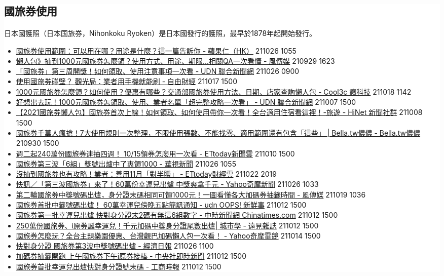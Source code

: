 ## 國旅券使用

日本國護照（日本国旅券，Nihonkoku Ryoken）是日本國發行的護照，最早於1878年起開始發行。


- [國旅券使用範圍：可以用在哪？用途是什麼？這一篇告訴你 - 蘋果仁（HK）](https://applealmond.com/posts/119317 "國旅券使用範圍：可以用在哪？用途是什麼？這一篇告訴你 - 蘋果仁（HK）") 211026 1055
- [懶人包》抽到1000元國旅券怎麼領？使用方式、用途、期限...相關QA一次看懂 - 風傳媒](https://www.storm.mg/lifestyle/3965374 "懶人包》抽到1000元國旅券怎麼領？使用方式、用途、期限...相關QA一次看懂 - 風傳媒") 210929 1623
- [「國旅券」第三周開獎！如何領取、使用注意事項一次看 - UDN 聯合新聞網](https://udn.com/news/story/120974/5811192 "「國旅券」第三周開獎！如何領取、使用注意事項一次看 - UDN 聯合新聞網") 211026 0900
- [使用國旅券碰壁？ 觀光局：業者用手機就能刷 - 自由財經](https://ec.ltn.com.tw/article/breakingnews/3706856 "使用國旅券碰壁？ 觀光局：業者用手機就能刷 - 自由財經") 211017 1500
- [1000元國旅券怎麼領？如何使用？優惠有哪些？交通部國旅券使用方法、日期、店家查詢懶人包 - Cool3c 癮科技](https://www.cool3c.com/article/167135 "1000元國旅券怎麼領？如何使用？優惠有哪些？交通部國旅券使用方法、日期、店家查詢懶人包 - Cool3c 癮科技") 211018 1142
- [好想出去玩！1000元國旅券怎領取、使用、業者名單「超完整攻略一次看」 - UDN 聯合新聞網](https://udn.com/news/story/7934/5799693 "好想出去玩！1000元國旅券怎領取、使用、業者名單「超完整攻略一次看」 - UDN 聯合新聞網") 211007 1500
- [【2021國旅券懶人包】國旅券首次上線！如何領取、如何使用帶你一次看！全台適用住宿看這裡！-旅遊 - HiNet 新聞社群](https://times.hinet.net/news/23543432 "【2021國旅券懶人包】國旅券首次上線！如何領取、如何使用帶你一次看！全台適用住宿看這裡！-旅遊 - HiNet 新聞社群") 211008 1500
- [國旅券千萬人瘋搶！7大使用規則一次整理，不限使用張數、不能找零、適用範圍還有包含「這些」 | Bella.tw儂儂 - Bella.tw儂儂](https://www.bella.tw/articles/travel&foodies/31554 "國旅券千萬人瘋搶！7大使用規則一次整理，不限使用張數、不能找零、適用範圍還有包含「這些」 | Bella.tw儂儂 - Bella.tw儂儂") 210930 1500
- [週二起240萬份國旅券連抽四週！ 10/15領券怎麼用一次看 - ETtoday新聞雲](https://www.ettoday.net/news/20211010/2096557.htm "週二起240萬份國旅券連抽四週！ 10/15領券怎麼用一次看 - ETtoday新聞雲") 211010 1500
- [國旅券第三波「6組」獎號出爐中了爽領1000 - 華視新聞](https://news.cts.com.tw/cts/life/202110/202110262060194.html "國旅券第三波「6組」獎號出爐中了爽領1000 - 華視新聞") 211026 1055
- [沒抽到國旅券也有攻略！業者：善用11月「對半賺」 - ETtoday財經雲](https://finance.ettoday.net/news/2107428 "沒抽到國旅券也有攻略！業者：善用11月「對半賺」 - ETtoday財經雲") 211022 2019
- [快訊／「第三波國旅券」來了！60萬份幸運兒出爐 中獎爽拿千元 - Yahoo奇摩新聞](https://tw.news.yahoo.com/%E5%BF%AB%E8%A8%8A-%E7%AC%AC%E4%B8%89%E6%B3%A2%E5%9C%8B%E6%97%85%E5%88%B8-%E4%BE%86%E4%BA%86-60%E8%90%AC%E4%BB%BD%E5%B9%B8%E9%81%8B%E5%85%92%E5%87%BA%E7%88%90-%E4%B8%AD%E7%8D%8E%E7%88%BD%E6%8B%BF%E5%8D%83%E5%85%83-023347309.html "快訊／「第三波國旅券」來了！60萬份幸運兒出爐 中獎爽拿千元 - Yahoo奇摩新聞") 211026 1033
- [第二輪國旅券中獎號碼出爐，身分證末碼相同可領1000元！一圖看懂各大加碼券抽籤時間 - 風傳媒](https://www.storm.mg/lifestyle/3999489 "第二輪國旅券中獎號碼出爐，身分證末碼相同可領1000元！一圖看懂各大加碼券抽籤時間 - 風傳媒") 211019 1036
- [國旅券首批中籤號碼出爐！ 60萬幸運兒傍晚五點簡訊通知 - udn OOPS! 新鮮事](https://udn.com/news/story/120974/5810155 "國旅券首批中籤號碼出爐！ 60萬幸運兒傍晚五點簡訊通知 - udn OOPS! 新鮮事") 211012 1500
- [國旅券第一批幸運兒出爐 快對身分證末2碼有無這6組數字 - 中時新聞網 Chinatimes.com](https://www.chinatimes.com/realtimenews/20211012001482-260405 "國旅券第一批幸運兒出爐 快對身分證末2碼有無這6組數字 - 中時新聞網 Chinatimes.com") 211012 1500
- [250萬份國旅券、i原券誕幸運兒！千元加碼中獎身分證尾數出爐| 城市學 - 遠見雜誌](https://city.gvm.com.tw/article/83171 "250萬份國旅券、i原券誕幸運兒！千元加碼中獎身分證尾數出爐| 城市學 - 遠見雜誌") 211012 1500
- [國旅券怎麼玩？全台主題樂園優惠、台灣觀巴加碼懶人包一次看！ - Yahoo奇摩電競](https://tw.yahoo.com/travel/%E5%9C%8B%E6%97%85%E5%88%B8%E6%80%8E%E9%BA%BC%E7%8E%A9%EF%BC%9F%E5%85%A8%E5%8F%B0%E4%B8%BB%E9%A1%8C%E6%A8%82%E5%9C%92%E5%84%AA%E6%83%A0%E3%80%81%E5%8F%B0%E7%81%A3%E8%A7%80%E5%B7%B4%E5%8A%A0%E7%A2%BC%E6%87%B6%E4%BA%BA%E5%8C%85%E4%B8%80%E6%AC%A1%E7%9C%8B%EF%BC%81-022541720.html "國旅券怎麼玩？全台主題樂園優惠、台灣觀巴加碼懶人包一次看！ - Yahoo奇摩電競") 211014 1500
- [快對身分證 國旅券第3波中獎號碼出爐 - 經濟日報](https://money.udn.com/money/story/6710/5843610 "快對身分證 國旅券第3波中獎號碼出爐 - 經濟日報") 211026 1100
- [加碼券抽籤開跑 上午國旅券下午i原券接棒 - 中央社即時新聞](https://www.cna.com.tw/news/firstnews/202110120071.aspx "加碼券抽籤開跑 上午國旅券下午i原券接棒 - 中央社即時新聞") 211012 1500
- [國旅券首批幸運兒出爐快對身分證號末碼 - 工商時報](https://ctee.com.tw/news/policy/530396.html "國旅券首批幸運兒出爐快對身分證號末碼 - 工商時報") 211012 1500
